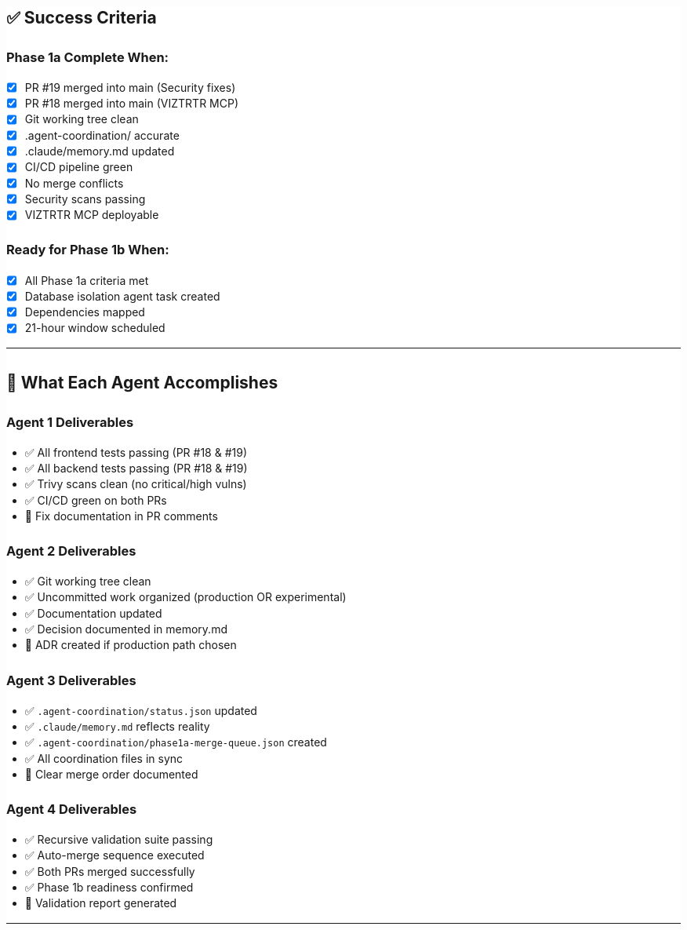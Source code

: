 
## ✅ Success Criteria

### Phase 1a Complete When:
- [x] PR #19 merged into main (Security fixes)
- [x] PR #18 merged into main (VIZTRTR MCP)
- [x] Git working tree clean
- [x] .agent-coordination/ accurate
- [x] .claude/memory.md updated
- [x] CI/CD pipeline green
- [x] No merge conflicts
- [x] Security scans passing
- [x] VIZTRTR MCP deployable

### Ready for Phase 1b When:
- [x] All Phase 1a criteria met
- [x] Database isolation agent task created
- [x] Dependencies mapped
- [x] 21-hour window scheduled

---

## 🎯 What Each Agent Accomplishes

### Agent 1 Deliverables
- ✅ All frontend tests passing (PR #18 & #19)
- ✅ All backend tests passing (PR #18 & #19)
- ✅ Trivy scans clean (no critical/high vulns)
- ✅ CI/CD green on both PRs
- 📄 Fix documentation in PR comments

### Agent 2 Deliverables
- ✅ Git working tree clean
- ✅ Uncommitted work organized (production OR experimental)
- ✅ Documentation updated
- ✅ Decision documented in memory.md
- 📄 ADR created if production path chosen

### Agent 3 Deliverables
- ✅ `.agent-coordination/status.json` updated
- ✅ `.claude/memory.md` reflects reality
- ✅ `.agent-coordination/phase1a-merge-queue.json` created
- ✅ All coordination files in sync
- 📄 Clear merge order documented

### Agent 4 Deliverables
- ✅ Recursive validation suite passing
- ✅ Auto-merge sequence executed
- ✅ Both PRs merged successfully
- ✅ Phase 1b readiness confirmed
- 📄 Validation report generated

---
